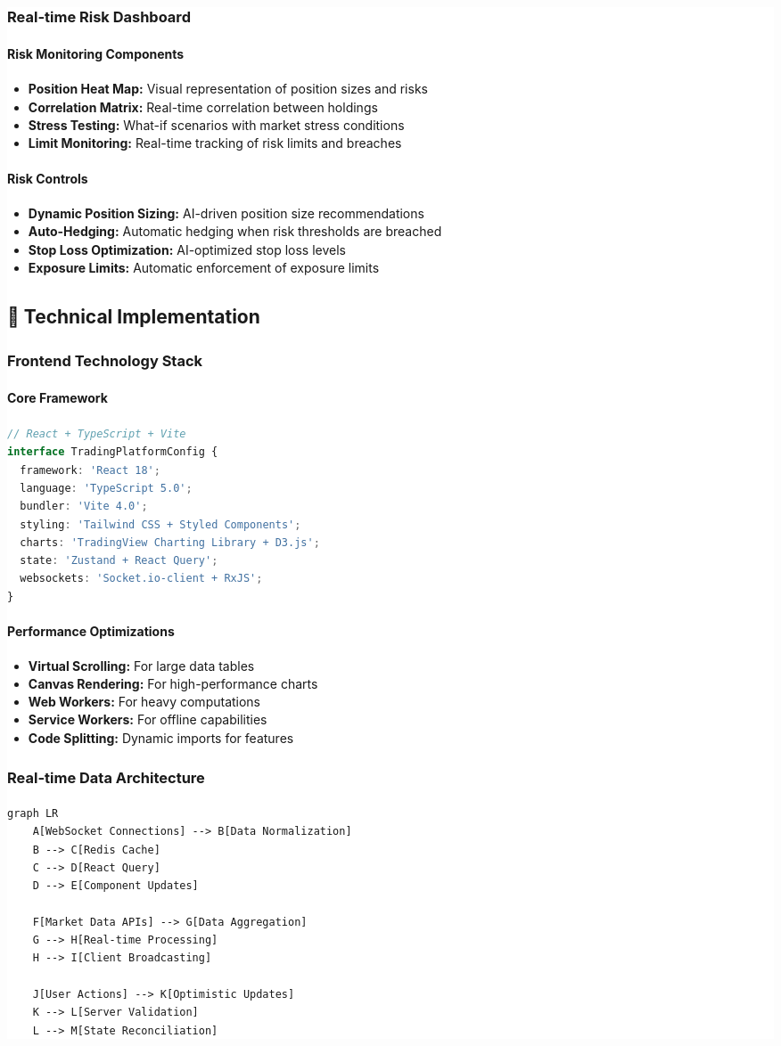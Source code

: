 ### **Real-time Risk Dashboard**

#### **Risk Monitoring Components**
- **Position Heat Map:** Visual representation of position sizes and risks
- **Correlation Matrix:** Real-time correlation between holdings
- **Stress Testing:** What-if scenarios with market stress conditions
- **Limit Monitoring:** Real-time tracking of risk limits and breaches

#### **Risk Controls**
- **Dynamic Position Sizing:** AI-driven position size recommendations
- **Auto-Hedging:** Automatic hedging when risk thresholds are breached
- **Stop Loss Optimization:** AI-optimized stop loss levels
- **Exposure Limits:** Automatic enforcement of exposure limits

## 🔧 Technical Implementation

### **Frontend Technology Stack**

#### **Core Framework**
```typescript
// React + TypeScript + Vite
interface TradingPlatformConfig {
  framework: 'React 18';
  language: 'TypeScript 5.0';
  bundler: 'Vite 4.0';
  styling: 'Tailwind CSS + Styled Components';
  charts: 'TradingView Charting Library + D3.js';
  state: 'Zustand + React Query';
  websockets: 'Socket.io-client + RxJS';
}
```

#### **Performance Optimizations**
- **Virtual Scrolling:** For large data tables
- **Canvas Rendering:** For high-performance charts
- **Web Workers:** For heavy computations
- **Service Workers:** For offline capabilities
- **Code Splitting:** Dynamic imports for features

### **Real-time Data Architecture**

```mermaid
graph LR
    A[WebSocket Connections] --> B[Data Normalization]
    B --> C[Redis Cache]
    C --> D[React Query]
    D --> E[Component Updates]
    
    F[Market Data APIs] --> G[Data Aggregation]
    G --> H[Real-time Processing]
    H --> I[Client Broadcasting]
    
    J[User Actions] --> K[Optimistic Updates]
    K --> L[Server Validation]
    L --> M[State Reconciliation]
```
